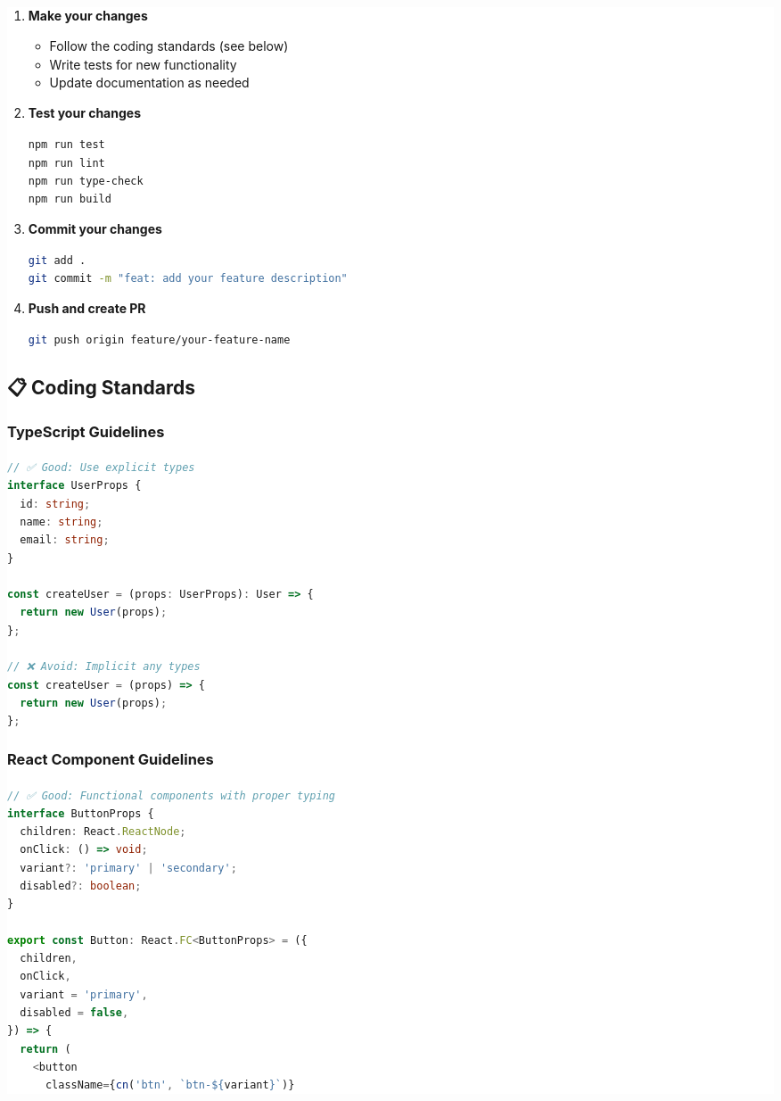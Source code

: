 1. **Make your changes**
   - Follow the coding standards (see below)
   - Write tests for new functionality
   - Update documentation as needed

2. **Test your changes**
   ```bash
   npm run test
   npm run lint
   npm run type-check
   npm run build
   ```

3. **Commit your changes**
   ```bash
   git add .
   git commit -m "feat: add your feature description"
   ```

4. **Push and create PR**
   ```bash
   git push origin feature/your-feature-name
   ```

## 📋 Coding Standards

### TypeScript Guidelines

```typescript
// ✅ Good: Use explicit types
interface UserProps {
  id: string;
  name: string;
  email: string;
}

const createUser = (props: UserProps): User => {
  return new User(props);
};

// ❌ Avoid: Implicit any types
const createUser = (props) => {
  return new User(props);
};
```

### React Component Guidelines

```typescript
// ✅ Good: Functional components with proper typing
interface ButtonProps {
  children: React.ReactNode;
  onClick: () => void;
  variant?: 'primary' | 'secondary';
  disabled?: boolean;
}

export const Button: React.FC<ButtonProps> = ({
  children,
  onClick,
  variant = 'primary',
  disabled = false,
}) => {
  return (
    <button
      className={cn('btn', `btn-${variant}`)}
```